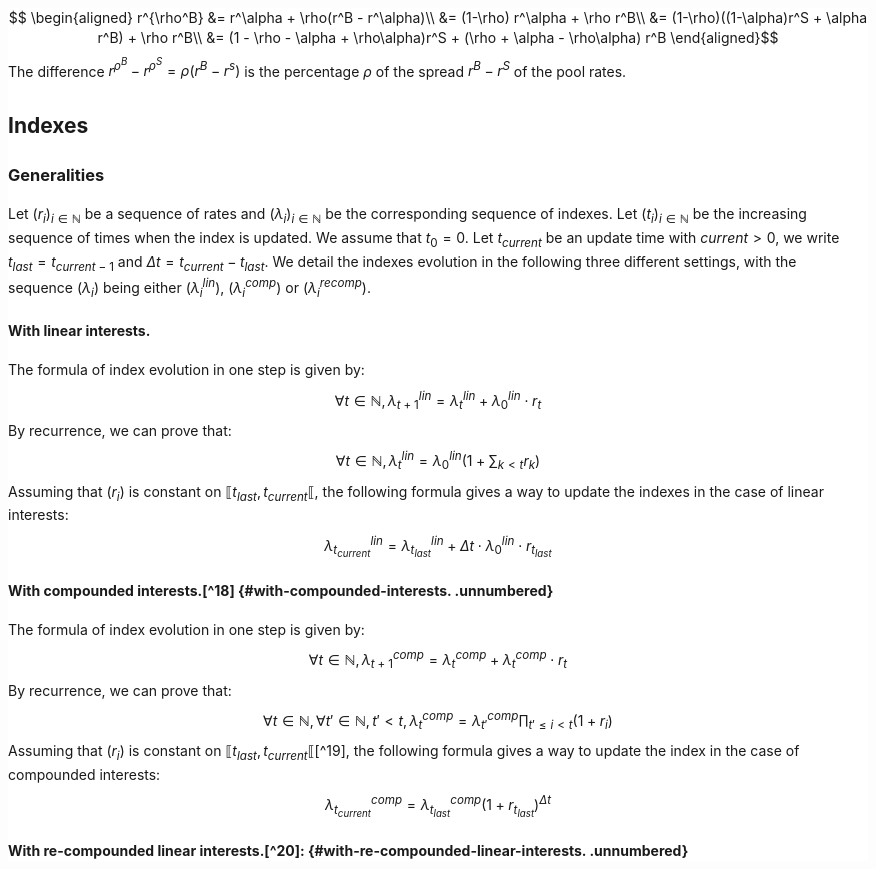 $$
\begin{aligned}
    r^{\rho^B} &= r^\alpha + \rho(r^B - r^\alpha)\\
    &= (1-\rho) r^\alpha + \rho r^B\\
    &= (1-\rho)((1-\alpha)r^S + \alpha r^B) + \rho r^B\\
    &= (1 - \rho - \alpha + \rho\alpha)r^S + (\rho + \alpha - \rho\alpha) r^B
\end{aligned}$$ The difference
$r^{\rho^B} - r^{\rho^S} = \rho (r^B - r^s)$ is the percentage $\rho$ of
the spread $r^B - r^S$ of the pool rates.

## Indexes

### Generalities

Let $(r_i)_{i \in \mathbb{N}}$ be a sequence of rates and
$(\lambda_i)_{i \in \mathbb{N}}$ be the corresponding sequence of
indexes. Let $(t_i)_{i\in \mathbb{N}}$ be the increasing sequence of
times when the index is updated. We assume that $t_0 = 0$. Let
$t_{current}$ be an update time with $current >0$, we write
$t_{last} = t_{current-1}$ and $\Delta t = t_{current} - t_{last}$. We
detail the indexes evolution in the following three different settings,
with the sequence $(\lambda_i)$ being either $(\lambda_i^{lin})$,
$(\lambda_i^{comp})$ or $(\lambda_i^{recomp})$.

#### With linear interests.

The formula of index evolution in one step is given by:
$$\forall t \in \mathbb{N}, \lambda_{t+1}^{lin} = \lambda_t^{lin} + \lambda_0^{lin} \cdot r_t$$
By recurrence, we can prove that:
$$\forall t \in \mathbb{N}, \lambda_t^{lin} = \lambda_0^{lin} (1 + \sum_{k < t} r_k)$$
Assuming that $(r_i)$ is constant on
$\llbracket t_{last}, t_{current}\llbracket$, the following formula
gives a way to update the indexes in the case of linear interests:
$$\lambda_{t_{current}}^{lin} = \lambda_{t_{last}}^{lin} + \Delta t \cdot \lambda_0^{lin} \cdot r_{t_{last}}$$

#### With compounded interests.[^18] {#with-compounded-interests. .unnumbered}

The formula of index evolution in one step is given by:
$$\forall t \in \mathbb{N}, \lambda_{t+1}^{comp} = \lambda_t^{comp} + \lambda_t^{comp} \cdot r_t$$
By recurrence, we can prove that:
$$\forall t \in \mathbb{N}, \forall t'\in\mathbb{N}, t'<t, \lambda_t^{comp} = \lambda_{t'}^{comp} \prod_{t' \leq i<t} (1 + r_i)$$
Assuming that $(r_i)$ is constant on
$\llbracket t_{last}, t_{current}\llbracket$[^19], the following formula
gives a way to update the index in the case of compounded interests:
$$\lambda_{t_{current}}^{comp} = \lambda_{t_{last}}^{comp} (1+r_{t_{last}})^{\Delta t}$$

#### With re-compounded linear interests.[^20]: {#with-re-compounded-linear-interests. .unnumbered}
